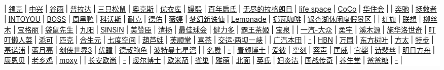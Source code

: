 | [领克](https://www.baidu.com/s?wd=%E9%A2%86%E5%85%8B) | [中兴](https://www.baidu.com/s?wd=%E4%B8%AD%E5%85%B4) | [谷雨](https://www.baidu.com/s?wd=%E8%B0%B7%E9%9B%A8) | [普拉达](https://www.baidu.com/s?wd=%E6%99%AE%E6%8B%89%E8%BE%BE) | [三只松鼠](https://www.baidu.com/s?wd=%E4%B8%89%E5%8F%AA%E6%9D%BE%E9%BC%A0) | [奥克斯](https://www.baidu.com/s?wd=%E5%A5%A5%E5%85%8B%E6%96%AF) | [优衣库](https://www.baidu.com/s?wd=%E4%BC%98%E8%A1%A3%E5%BA%93) | [嫚熙](https://www.baidu.com/s?wd=%E5%AB%9A%E7%86%99) | [百年扁氏](https://www.baidu.com/s?wd=%E7%99%BE%E5%B9%B4%E6%89%81%E6%B0%8F) | [无尽的拉格朗日](https://www.baidu.com/s?wd=%E6%97%A0%E5%B0%BD%E7%9A%84%E6%8B%89%E6%A0%BC%E6%9C%97%E6%97%A5) | [life space](https://www.baidu.com/s?wd=life%20space) | [CoCo](https://www.baidu.com/s?wd=CoCo) | [华住会](https://www.baidu.com/s?wd=%E5%8D%8E%E4%BD%8F%E4%BC%9A) |
| [奔驰](https://www.baidu.com/s?wd=%E5%A5%94%E9%A9%B0) | [拯救者](https://www.baidu.com/s?wd=%E6%8B%AF%E6%95%91%E8%80%85) | [INTOYOU](https://www.baidu.com/s?wd=INTOYOU) | [BOSS](https://www.baidu.com/s?wd=BOSS) | [周黑鸭](https://www.baidu.com/s?wd=%E5%91%A8%E9%BB%91%E9%B8%AD) | [科沃斯](https://www.baidu.com/s?wd=%E7%A7%91%E6%B2%83%E6%96%AF) | [耐克](https://www.baidu.com/s?wd=%E8%80%90%E5%85%8B) | [德佑](https://www.baidu.com/s?wd=%E5%BE%B7%E4%BD%91) | [薇婷](https://www.baidu.com/s?wd=%E8%96%87%E5%A9%B7) | [梦幻新诛仙](https://www.baidu.com/s?wd=%E6%A2%A6%E5%B9%BB%E6%96%B0%E8%AF%9B%E4%BB%99) | [Lemonade](https://www.baidu.com/s?wd=Lemonade) | [挪瓦咖啡](https://www.baidu.com/s?wd=%E6%8C%AA%E7%93%A6%E5%92%96%E5%95%A1) | [银杏湖休闲度假景区](https://www.baidu.com/s?wd=%E9%93%B6%E6%9D%8F%E6%B9%96%E4%BC%91%E9%97%B2%E5%BA%A6%E5%81%87%E6%99%AF%E5%8C%BA) |
| [红旗](https://www.baidu.com/s?wd=%E7%BA%A2%E6%97%97) | [联想](https://www.baidu.com/s?wd=%E8%81%94%E6%83%B3) | [柳丝木](https://www.baidu.com/s?wd=%E6%9F%B3%E4%B8%9D%E6%9C%A8) | [宝格丽](https://www.baidu.com/s?wd=%E5%AE%9D%E6%A0%BC%E4%B8%BD) | [袋鼠先生](https://www.baidu.com/s?wd=%E8%A2%8B%E9%BC%A0%E5%85%88%E7%94%9F) | [九阳](https://www.baidu.com/s?wd=%E4%B9%9D%E9%98%B3) | [SINSIN](https://www.baidu.com/s?wd=SINSIN) | [美赞臣](https://www.baidu.com/s?wd=%E7%BE%8E%E8%B5%9E%E8%87%A3) | [清扬](https://www.baidu.com/s?wd=%E6%B8%85%E6%89%AC) | [最佳球会](https://www.baidu.com/s?wd=%E6%9C%80%E4%BD%B3%E7%90%83%E4%BC%9A) | [健力多](https://www.baidu.com/s?wd=%E5%81%A5%E5%8A%9B%E5%A4%9A) | [霸王茶姬](https://www.baidu.com/s?wd=%E9%9C%B8%E7%8E%8B%E8%8C%B6%E5%A7%AC) | [宝泉](https://www.baidu.com/s?wd=%E5%AE%9D%E6%B3%89) |
| [一汽-大众](https://www.baidu.com/s?wd=%E4%B8%80%E6%B1%BD-%E5%A4%A7%E4%BC%97) | [柔宇](https://www.baidu.com/s?wd=%E6%9F%94%E5%AE%87) | [溪木源](https://www.baidu.com/s?wd=%E6%BA%AA%E6%9C%A8%E6%BA%90) | [施华洛世奇](https://www.baidu.com/s?wd=%E6%96%BD%E5%8D%8E%E6%B4%9B%E4%B8%96%E5%A5%87) | [叮叮懒人菜](https://www.baidu.com/s?wd=%E5%8F%AE%E5%8F%AE%E6%87%92%E4%BA%BA%E8%8F%9C) | [添可](https://www.baidu.com/s?wd=%E6%B7%BB%E5%8F%AF) | [匹克](https://www.baidu.com/s?wd=%E5%8C%B9%E5%85%8B) | [合生元](https://www.baidu.com/s?wd=%E5%90%88%E7%94%9F%E5%85%83) | [七度空间](https://www.baidu.com/s?wd=%E4%B8%83%E5%BA%A6%E7%A9%BA%E9%97%B4) | [葫芦娃](https://www.baidu.com/s?wd=%E8%91%AB%E8%8A%A6%E5%A8%83) | [芙顺堂](https://www.baidu.com/s?wd=%E8%8A%99%E9%A1%BA%E5%A0%82) | [喜茶](https://www.baidu.com/s?wd=%E5%96%9C%E8%8C%B6) | [交运·两坝一峡](https://www.baidu.com/s?wd=%E4%BA%A4%E8%BF%90%C2%B7%E4%B8%A4%E5%9D%9D%E4%B8%80%E5%B3%A1) |
| [广汽本田](https://www.baidu.com/s?wd=%E5%B9%BF%E6%B1%BD%E6%9C%AC%E7%94%B0) | [-](https://www.baidu.com/s?wd=-) | [HBN](https://www.baidu.com/s?wd=HBN) | [万国](https://www.baidu.com/s?wd=%E4%B8%87%E5%9B%BD) | [东方树叶](https://www.baidu.com/s?wd=%E4%B8%9C%E6%96%B9%E6%A0%91%E5%8F%B6) | [方太](https://www.baidu.com/s?wd=%E6%96%B9%E5%A4%AA) | [特步](https://www.baidu.com/s?wd=%E7%89%B9%E6%AD%A5) | [基诺浦](https://www.baidu.com/s?wd=%E5%9F%BA%E8%AF%BA%E6%B5%A6) | [蓝月亮](https://www.baidu.com/s?wd=%E8%93%9D%E6%9C%88%E4%BA%AE) | [剑侠世界3](https://www.baidu.com/s?wd=%E5%89%91%E4%BE%A0%E4%B8%96%E7%95%8C3) | [优瞳](https://www.baidu.com/s?wd=%E4%BC%98%E7%9E%B3) | [德叔鲍鱼](https://www.baidu.com/s?wd=%E5%BE%B7%E5%8F%94%E9%B2%8D%E9%B1%BC) | [波特曼七星湾](https://www.baidu.com/s?wd=%E6%B3%A2%E7%89%B9%E6%9B%BC%E4%B8%83%E6%98%9F%E6%B9%BE) |
| [名爵](https://www.baidu.com/s?wd=%E5%90%8D%E7%88%B5) | [-](https://www.baidu.com/s?wd=-) | [青颜博士](https://www.baidu.com/s?wd=%E9%9D%92%E9%A2%9C%E5%8D%9A%E5%A3%AB) | [爱彼](https://www.baidu.com/s?wd=%E7%88%B1%E5%BD%BC) | [空刻](https://www.baidu.com/s?wd=%E7%A9%BA%E5%88%BB) | [容声](https://www.baidu.com/s?wd=%E5%AE%B9%E5%A3%B0) | [匡威](https://www.baidu.com/s?wd=%E5%8C%A1%E5%A8%81) | [宜婴](https://www.baidu.com/s?wd=%E5%AE%9C%E5%A9%B4) | [诗裴丝](https://www.baidu.com/s?wd=%E8%AF%97%E8%A3%B4%E4%B8%9D) | [明日方舟](https://www.baidu.com/s?wd=%E6%98%8E%E6%97%A5%E6%96%B9%E8%88%9F) | [康恩贝](https://www.baidu.com/s?wd=%E5%BA%B7%E6%81%A9%E8%B4%9D) | [老乡鸡](https://www.baidu.com/s?wd=%E8%80%81%E4%B9%A1%E9%B8%A1) | [moxy](https://www.baidu.com/s?wd=moxy) |
| [长安欧尚](https://www.baidu.com/s?wd=%E9%95%BF%E5%AE%89%E6%AC%A7%E5%B0%9A) | [-](https://www.baidu.com/s?wd=-) | [瑷尔博士](https://www.baidu.com/s?wd=%E7%91%B7%E5%B0%94%E5%8D%9A%E5%A3%AB) | [欧米茄](https://www.baidu.com/s?wd=%E6%AC%A7%E7%B1%B3%E8%8C%84) | [雀巢](https://www.baidu.com/s?wd=%E9%9B%80%E5%B7%A2) | [雅萌](https://www.baidu.com/s?wd=%E9%9B%85%E8%90%8C) | [北面](https://www.baidu.com/s?wd=%E5%8C%97%E9%9D%A2) | [英氏](https://www.baidu.com/s?wd=%E8%8B%B1%E6%B0%8F) | [妇炎洁](https://www.baidu.com/s?wd=%E5%A6%87%E7%82%8E%E6%B4%81) | [国战传奇](https://www.baidu.com/s?wd=%E5%9B%BD%E6%88%98%E4%BC%A0%E5%A5%87) | [养生堂](https://www.baidu.com/s?wd=%E5%85%BB%E7%94%9F%E5%A0%82) | [爸爸糖](https://www.baidu.com/s?wd=%E7%88%B8%E7%88%B8%E7%B3%96) | [-](https://www.baidu.com/s?wd=-) |